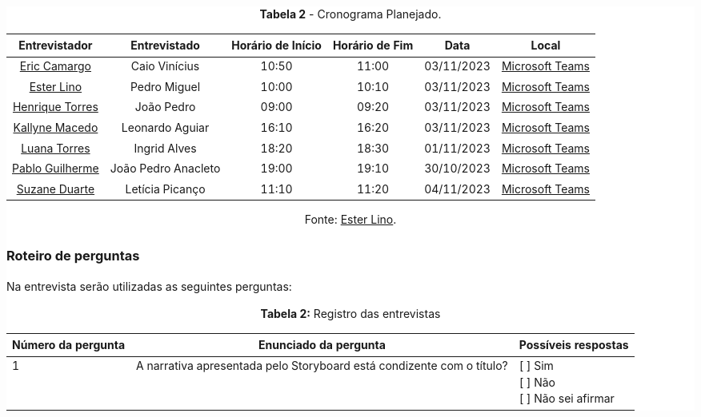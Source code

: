 <center>

**Tabela 2** - Cronograma Planejado.

|                    Entrevistador                    |    Entrevistado     | Horário de Início | Horário de Fim |    Data    |                                                                                                                                                                                                                    Local                                                                                                                                                                                                                    |
| :-------------------------------------------------: | :-----------------: | :---------------: | :------------: | :--------: | :-----------------------------------------------------------------------------------------------------------------------------------------------------------------------------------------------------------------------------------------------------------------------------------------------------------------------------------------------------------------------------------------------------------------------------------------: |
|     [Eric Camargo](https://github.com/ericcs10)     |    Caio Vinícius    |       10:50       |     11:00      | 03/11/2023 | [Microsoft Teams](https://www.microsoft.com/pt-br/microsoft-teams/compare-microsoft-teams-options-b?ef_id=_k_Cj0KCQjwhfipBhCqARIsAH9msbkh56peWVo27EaDzR8EbqXYiLK6YwC1NKbGDkdcn2Cmym6qqf15RrcaAthyEALw_wcB_k_&OCID=AIDcmm744r0i0o_SEM__k_Cj0KCQjwhfipBhCqARIsAH9msbkh56peWVo27EaDzR8EbqXYiLK6YwC1NKbGDkdcn2Cmym6qqf15RrcaAthyEALw_wcB_k_&gclid=Cj0KCQjwhfipBhCqARIsAH9msbkh56peWVo27EaDzR8EbqXYiLK6YwC1NKbGDkdcn2Cmym6qqf15RrcaAthyEALw_wcB) |
|     [Ester Lino](https://github.com/esteerlino)     |    Pedro Miguel     |       10:00       |     10:10      | 03/11/2023 | [Microsoft Teams](https://www.microsoft.com/pt-br/microsoft-teams/compare-microsoft-teams-options-b?ef_id=_k_Cj0KCQjwhfipBhCqARIsAH9msbkh56peWVo27EaDzR8EbqXYiLK6YwC1NKbGDkdcn2Cmym6qqf15RrcaAthyEALw_wcB_k_&OCID=AIDcmm744r0i0o_SEM__k_Cj0KCQjwhfipBhCqARIsAH9msbkh56peWVo27EaDzR8EbqXYiLK6YwC1NKbGDkdcn2Cmym6qqf15RrcaAthyEALw_wcB_k_&gclid=Cj0KCQjwhfipBhCqARIsAH9msbkh56peWVo27EaDzR8EbqXYiLK6YwC1NKbGDkdcn2Cmym6qqf15RrcaAthyEALw_wcB) |
| [Henrique Torres](https://github.com/henriqtorresl) |     João Pedro      |       09:00       |     09:20      | 03/11/2023 | [Microsoft Teams](https://www.microsoft.com/pt-br/microsoft-teams/compare-microsoft-teams-options-b?ef_id=_k_Cj0KCQjwhfipBhCqARIsAH9msbkh56peWVo27EaDzR8EbqXYiLK6YwC1NKbGDkdcn2Cmym6qqf15RrcaAthyEALw_wcB_k_&OCID=AIDcmm744r0i0o_SEM__k_Cj0KCQjwhfipBhCqARIsAH9msbkh56peWVo27EaDzR8EbqXYiLK6YwC1NKbGDkdcn2Cmym6qqf15RrcaAthyEALw_wcB_k_&gclid=Cj0KCQjwhfipBhCqARIsAH9msbkh56peWVo27EaDzR8EbqXYiLK6YwC1NKbGDkdcn2Cmym6qqf15RrcaAthyEALw_wcB) |
|   [Kallyne Macedo](https://github.com/kalipassos)   |   Leonardo Aguiar   |       16:10       |     16:20      | 03/11/2023 | [Microsoft Teams](https://www.microsoft.com/pt-br/microsoft-teams/compare-microsoft-teams-options-b?ef_id=_k_Cj0KCQjwhfipBhCqARIsAH9msbkh56peWVo27EaDzR8EbqXYiLK6YwC1NKbGDkdcn2Cmym6qqf15RrcaAthyEALw_wcB_k_&OCID=AIDcmm744r0i0o_SEM__k_Cj0KCQjwhfipBhCqARIsAH9msbkh56peWVo27EaDzR8EbqXYiLK6YwC1NKbGDkdcn2Cmym6qqf15RrcaAthyEALw_wcB_k_&gclid=Cj0KCQjwhfipBhCqARIsAH9msbkh56peWVo27EaDzR8EbqXYiLK6YwC1NKbGDkdcn2Cmym6qqf15RrcaAthyEALw_wcB) |
|   [Luana Torres](https://github.com/luanatorress)   |    Ingrid Alves     |       18:20       |     18:30      | 01/11/2023 | [Microsoft Teams](https://www.microsoft.com/pt-br/microsoft-teams/compare-microsoft-teams-options-b?ef_id=_k_Cj0KCQjwhfipBhCqARIsAH9msbkh56peWVo27EaDzR8EbqXYiLK6YwC1NKbGDkdcn2Cmym6qqf15RrcaAthyEALw_wcB_k_&OCID=AIDcmm744r0i0o_SEM__k_Cj0KCQjwhfipBhCqARIsAH9msbkh56peWVo27EaDzR8EbqXYiLK6YwC1NKbGDkdcn2Cmym6qqf15RrcaAthyEALw_wcB_k_&gclid=Cj0KCQjwhfipBhCqARIsAH9msbkh56peWVo27EaDzR8EbqXYiLK6YwC1NKbGDkdcn2Cmym6qqf15RrcaAthyEALw_wcB) |
|   [Pablo Guilherme](https://github.com/PabloGJBS)   | João Pedro Anacleto |       19:00       |     19:10      | 30/10/2023 | [Microsoft Teams](https://www.microsoft.com/pt-br/microsoft-teams/compare-microsoft-teams-options-b?ef_id=_k_Cj0KCQjwhfipBhCqARIsAH9msbkh56peWVo27EaDzR8EbqXYiLK6YwC1NKbGDkdcn2Cmym6qqf15RrcaAthyEALw_wcB_k_&OCID=AIDcmm744r0i0o_SEM__k_Cj0KCQjwhfipBhCqARIsAH9msbkh56peWVo27EaDzR8EbqXYiLK6YwC1NKbGDkdcn2Cmym6qqf15RrcaAthyEALw_wcB_k_&gclid=Cj0KCQjwhfipBhCqARIsAH9msbkh56peWVo27EaDzR8EbqXYiLK6YwC1NKbGDkdcn2Cmym6qqf15RrcaAthyEALw_wcB) |
|  [Suzane Duarte](https://github.com/suzaneduarte)   |   Letícia Picanço   |       11:10       |     11:20      | 04/11/2023 | [Microsoft Teams](https://www.microsoft.com/pt-br/microsoft-teams/compare-microsoft-teams-options-b?ef_id=_k_Cj0KCQjwhfipBhCqARIsAH9msbkh56peWVo27EaDzR8EbqXYiLK6YwC1NKbGDkdcn2Cmym6qqf15RrcaAthyEALw_wcB_k_&OCID=AIDcmm744r0i0o_SEM__k_Cj0KCQjwhfipBhCqARIsAH9msbkh56peWVo27EaDzR8EbqXYiLK6YwC1NKbGDkdcn2Cmym6qqf15RrcaAthyEALw_wcB_k_&gclid=Cj0KCQjwhfipBhCqARIsAH9msbkh56peWVo27EaDzR8EbqXYiLK6YwC1NKbGDkdcn2Cmym6qqf15RrcaAthyEALw_wcB) |

Fonte: [Ester Lino](https://github.com/esteerlino).

</center>

### Roteiro de perguntas

Na entrevista serão utilizadas as seguintes perguntas:

<center><b>Tabela 2:</b> Registro das entrevistas

| Número da pergunta | Enunciado da pergunta                                                                                            | Possíveis respostas                          |
| ------------------ | ---------------------------------------------------------------------------------------------------------------- | -------------------------------------------- |
| 1                  | A narrativa apresentada pelo Storyboard está condizente com o título?                                            | [ ] Sim<br>[ ] Não<br> [ ] Não sei afirmar   |